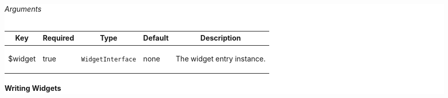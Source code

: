 ###### Arguments

<table class="table table-bordered table-striped">

<thead>

<tr>

<th>Key</th>

<th>Required</th>

<th>Type</th>

<th>Default</th>

<th>Description</th>

</tr>

</thead>

<tbody>

<tr>

<td>

$widget

</td>

<td>

true

</td>

<td>

`WidgetInterface`

</td>

<td>

none

</td>

<td>

The widget entry instance.

</td>

</tr>

</tbody>

</table>


#### Writing Widgets[](#extensions/widgets/writing-widgets)
